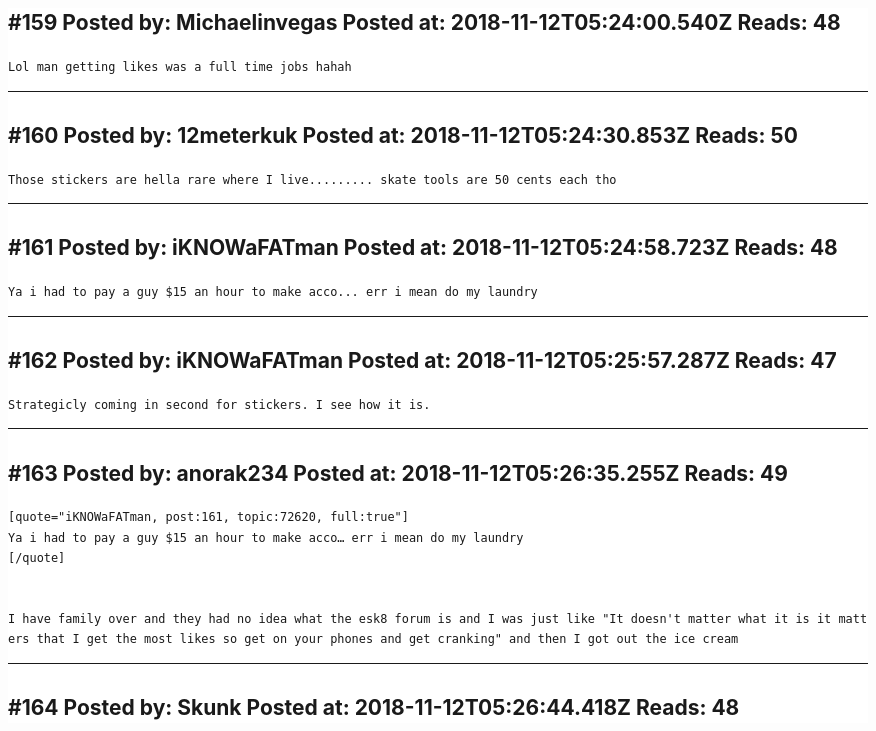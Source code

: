 ## \#159 Posted by: Michaelinvegas Posted at: 2018-11-12T05:24:00.540Z Reads: 48

```
Lol man getting likes was a full time jobs hahah
```

---
## \#160 Posted by: 12meterkuk Posted at: 2018-11-12T05:24:30.853Z Reads: 50

```
Those stickers are hella rare where I live......... skate tools are 50 cents each tho
```

---
## \#161 Posted by: iKNOWaFATman Posted at: 2018-11-12T05:24:58.723Z Reads: 48

```
Ya i had to pay a guy $15 an hour to make acco... err i mean do my laundry
```

---
## \#162 Posted by: iKNOWaFATman Posted at: 2018-11-12T05:25:57.287Z Reads: 47

```
Strategicly coming in second for stickers. I see how it is.
```

---
## \#163 Posted by: anorak234 Posted at: 2018-11-12T05:26:35.255Z Reads: 49

```
[quote="iKNOWaFATman, post:161, topic:72620, full:true"]
Ya i had to pay a guy $15 an hour to make acco… err i mean do my laundry
[/quote]


I have family over and they had no idea what the esk8 forum is and I was just like "It doesn't matter what it is it matters that I get the most likes so get on your phones and get cranking" and then I got out the ice cream
```

---
## \#164 Posted by: Skunk Posted at: 2018-11-12T05:26:44.418Z Reads: 48
